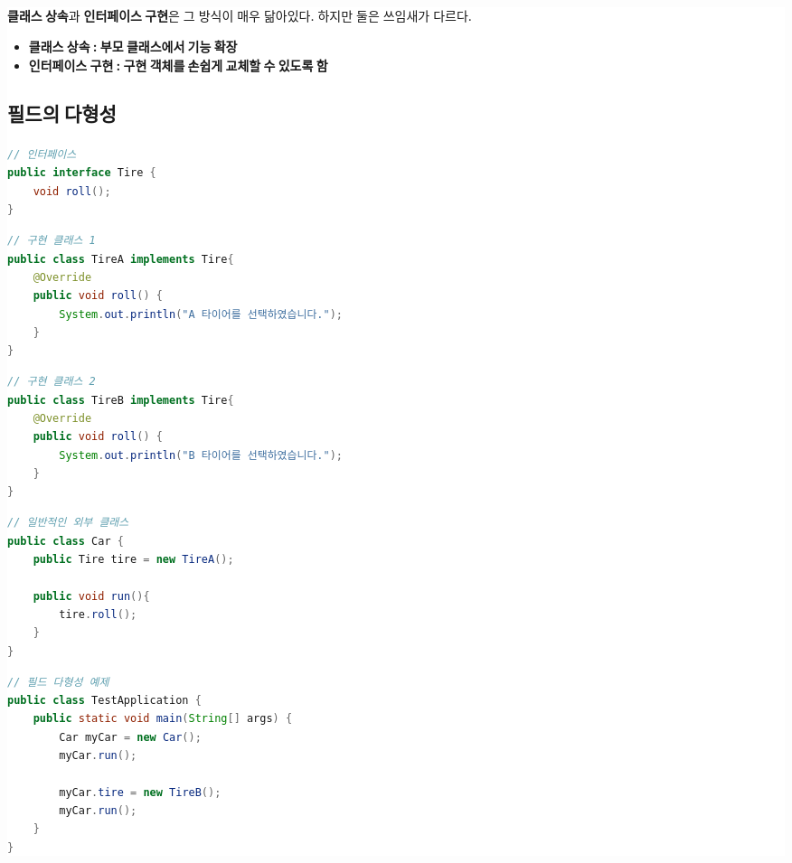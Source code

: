 **클래스 상속**과 **인터페이스 구현**은  그 방식이 매우 닮아있다. 하지만 둘은 쓰임새가 다르다.

- **클래스 상속 : 부모 클래스에서 기능 확장**
- **인터페이스 구현 : 구현 객체를 손쉽게 교체할 수 있도록 함**

## 필드의 다형성

```java
// 인터페이스
public interface Tire {
    void roll();
}
```

```java
// 구현 클래스 1
public class TireA implements Tire{
    @Override
    public void roll() {
        System.out.println("A 타이어를 선택하였습니다.");
    }
}
```

```java
// 구현 클래스 2
public class TireB implements Tire{
    @Override
    public void roll() {
        System.out.println("B 타이어를 선택하였습니다.");
    }
}
```

```java
// 일반적인 외부 클래스
public class Car {
    public Tire tire = new TireA();

    public void run(){
        tire.roll();
    }
}
```

```java
// 필드 다형성 예제
public class TestApplication {
    public static void main(String[] args) {
        Car myCar = new Car();
        myCar.run();

        myCar.tire = new TireB();
        myCar.run();
    }
}
```
